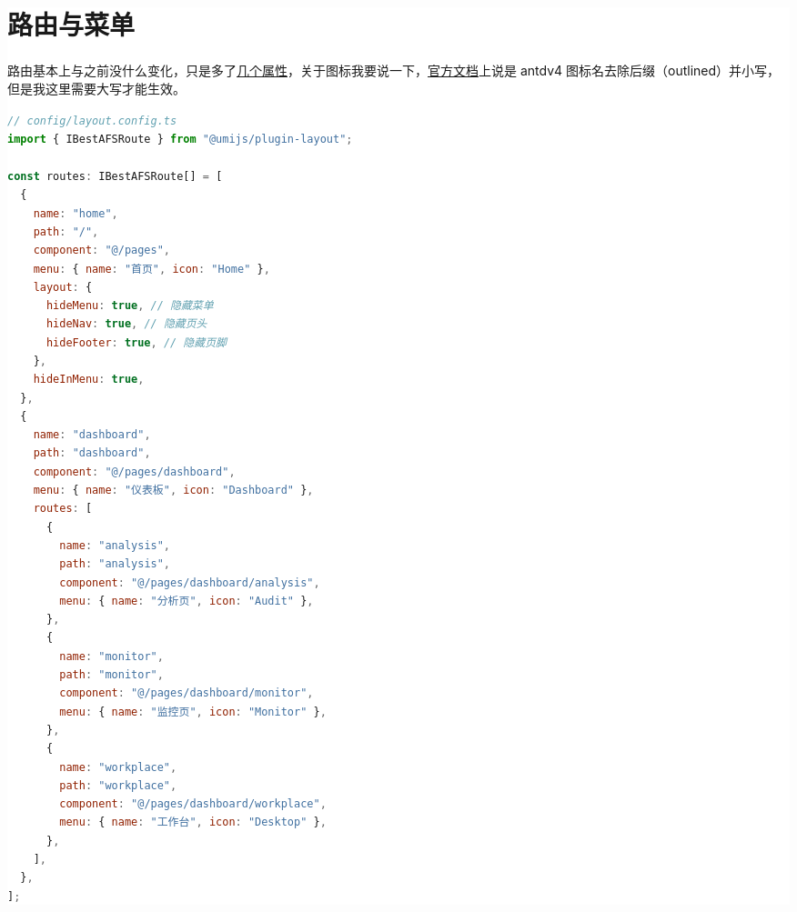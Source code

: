 ```javascript
```

# 路由与菜单

路由基本上与之前没什么变化，只是多了[几个属性](https://umijs.org/zh-CN/plugins/plugin-layout#%E6%89%A9%E5%B1%95%E7%9A%84%E8%B7%AF%E7%94%B1%E9%85%8D%E7%BD%AE)，关于图标我要说一下，[官方文档](https://umijs.org/zh-CN/plugins/plugin-layout#menu)上说是 antdv4 图标名去除后缀（outlined）并小写，但是我这里需要大写才能生效。

```javascript
// config/layout.config.ts
import { IBestAFSRoute } from "@umijs/plugin-layout";

const routes: IBestAFSRoute[] = [
  {
    name: "home",
    path: "/",
    component: "@/pages",
    menu: { name: "首页", icon: "Home" },
    layout: {
      hideMenu: true, // 隐藏菜单
      hideNav: true, // 隐藏页头
      hideFooter: true, // 隐藏页脚
    },
    hideInMenu: true,
  },
  {
    name: "dashboard",
    path: "dashboard",
    component: "@/pages/dashboard",
    menu: { name: "仪表板", icon: "Dashboard" },
    routes: [
      {
        name: "analysis",
        path: "analysis",
        component: "@/pages/dashboard/analysis",
        menu: { name: "分析页", icon: "Audit" },
      },
      {
        name: "monitor",
        path: "monitor",
        component: "@/pages/dashboard/monitor",
        menu: { name: "监控页", icon: "Monitor" },
      },
      {
        name: "workplace",
        path: "workplace",
        component: "@/pages/dashboard/workplace",
        menu: { name: "工作台", icon: "Desktop" },
      },
    ],
  },
];
```
